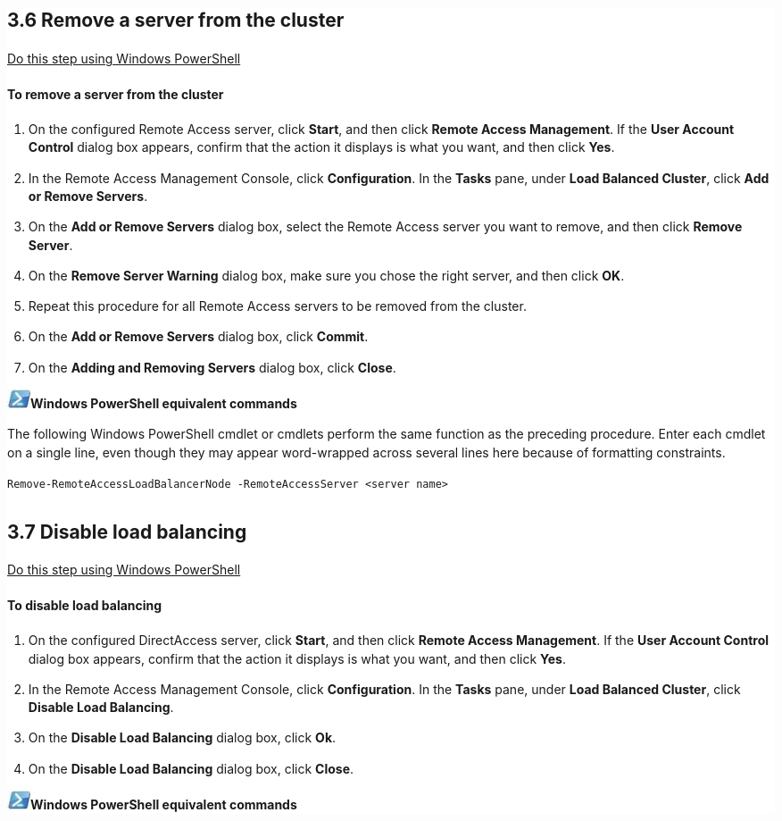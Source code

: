 ## <a name="BKMK_remove"></a>3.6 Remove a server from the cluster  
[Do this step using Windows PowerShell](assetId:///7a817ca0-2b4a-4476-9d28-9a63ff2453f9)  
  
#### To remove a server from the cluster  
  
1.  On the configured Remote Access server, click **Start**, and then click **Remote Access Management**. If the **User Account Control** dialog box appears, confirm that the action it displays is what you want, and then click **Yes**.  
  
2.  In the Remote Access Management Console, click **Configuration**. In the **Tasks** pane, under **Load Balanced Cluster**, click **Add or Remove Servers**.  
  
3.  On the **Add or Remove Servers** dialog box, select the Remote Access server you want to remove, and then click **Remove Server**.  
  
4.  On the **Remove Server Warning** dialog box, make sure you chose the right server, and then click **OK**.  
  
5.  Repeat this procedure for all Remote Access servers to be removed from the cluster.  
  
6.  On the **Add or Remove Servers** dialog box, click **Commit**.  
  
7.  On the **Adding and Removing Servers** dialog box, click **Close**.  
  
![](../../../../media/Step-3--Configure-a-Load-Balanced-Cluster/PowerShellLogoSmall.gif)****Windows PowerShell equivalent commands****  
  
The following Windows PowerShell cmdlet or cmdlets perform the same function as the preceding procedure. Enter each cmdlet on a single line, even though they may appear word-wrapped across several lines here because of formatting constraints.  
  
```  
Remove-RemoteAccessLoadBalancerNode -RemoteAccessServer <server name>  
```  
  
## <a name="BKBK_disable"></a>3.7 Disable load balancing  
[Do this step using Windows PowerShell](assetId:///7a817ca0-2b4a-4476-9d28-9a63ff2453f9)  
  
#### To disable load balancing  
  
1.  On the configured DirectAccess server, click **Start**, and then click **Remote Access Management**. If the **User Account Control** dialog box appears, confirm that the action it displays is what you want, and then click **Yes**.  
  
2.  In the Remote Access Management Console, click **Configuration**. In the **Tasks** pane, under **Load Balanced Cluster**, click **Disable Load Balancing**.  
  
3.  On the **Disable Load Balancing** dialog box, click **Ok**.  
  
4.  On the **Disable Load Balancing** dialog box, click **Close**.  
  
![](../../../../media/Step-3--Configure-a-Load-Balanced-Cluster/PowerShellLogoSmall.gif)****Windows PowerShell equivalent commands****  
  
